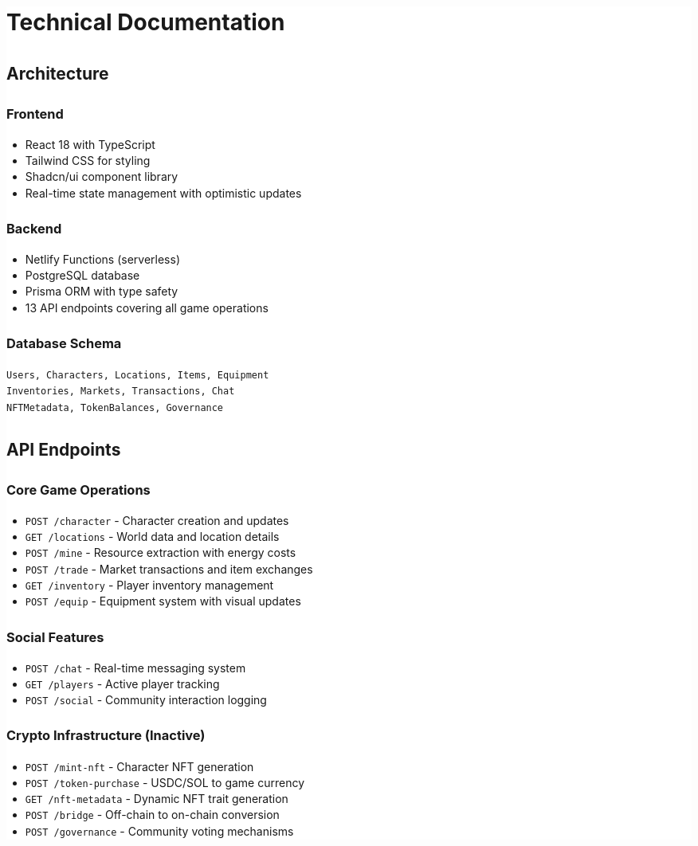 # Technical Documentation

## Architecture

### Frontend

- React 18 with TypeScript
- Tailwind CSS for styling
- Shadcn/ui component library
- Real-time state management with optimistic updates

### Backend

- Netlify Functions (serverless)
- PostgreSQL database
- Prisma ORM with type safety
- 13 API endpoints covering all game operations

### Database Schema

```
Users, Characters, Locations, Items, Equipment
Inventories, Markets, Transactions, Chat
NFTMetadata, TokenBalances, Governance
```

## API Endpoints

### Core Game Operations

- `POST /character` - Character creation and updates
- `GET /locations` - World data and location details
- `POST /mine` - Resource extraction with energy costs
- `POST /trade` - Market transactions and item exchanges
- `GET /inventory` - Player inventory management
- `POST /equip` - Equipment system with visual updates

### Social Features

- `POST /chat` - Real-time messaging system
- `GET /players` - Active player tracking
- `POST /social` - Community interaction logging

### Crypto Infrastructure (Inactive)

- `POST /mint-nft` - Character NFT generation
- `POST /token-purchase` - USDC/SOL to game currency
- `GET /nft-metadata` - Dynamic NFT trait generation
- `POST /bridge` - Off-chain to on-chain conversion
- `POST /governance` - Community voting mechanisms
